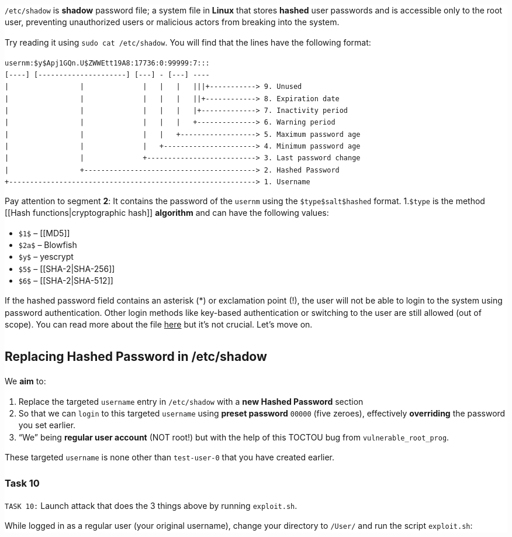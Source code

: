 `/etc/shadow` is **shadow** password file; a system file in **Linux** that stores **hashed** user passwords and is accessible only to the root user, preventing unauthorized users or malicious actors from breaking into the system.

Try reading it using `sudo cat /etc/shadow`. You will find that the lines have the following format:

```
usernm:$y$Apj1GQn.U$ZWWEtt19A8:17736:0:99999:7:::
[----] [---------------------] [---] - [---] ----
|                 |              |   |   |   |||+-----------> 9. Unused
|                 |              |   |   |   ||+------------> 8. Expiration date
|                 |              |   |   |   |+-------------> 7. Inactivity period
|                 |              |   |   |   +--------------> 6. Warning period
|                 |              |   |   +------------------> 5. Maximum password age
|                 |              |   +----------------------> 4. Minimum password age
|                 |              +--------------------------> 3. Last password change
|                 +-----------------------------------------> 2. Hashed Password
+-----------------------------------------------------------> 1. Username
```

Pay attention to segment **2**: It contains the password of the `usernm` using the `$type$salt$hashed` format. 1.`$type` is the method [[Hash functions|cryptographic hash]] **algorithm** and can have the following values:

-   `$1$` – [[MD5]]
-   `$2a$` – Blowfish
-   `$y$` – yescrypt
-   `$5$` – [[SHA-2|SHA-256]]
-   `$6$` – [[SHA-2|SHA-512]]

If the hashed password field contains an asterisk (\*) or exclamation point (!), the user will not be able to login to the system using password authentication. Other login methods like key-based authentication or switching to the user are still allowed (out of scope). You can read more about the file [here](https://www.cyberciti.biz/faq/understanding-etcshadow-file/) but it’s not crucial. Let’s move on.

## Replacing Hashed Password in /etc/shadow

We **aim** to:

1.  Replace the targeted `username` entry in `/etc/shadow` with a **new Hashed Password** section
2.  So that we can `login` to this targeted `username` using **preset password** `00000` (five zeroes), effectively **overriding** the password you set earlier.
3.  “We” being **regular user account** (NOT root!) but with the help of this TOCTOU bug from `vulnerable_root_prog`.

These targeted `username` is none other than `test-user-0` that you have created earlier.

### Task 10

`TASK 10:` Launch attack that does the 3 things above by running `exploit.sh`.

While logged in as a regular user (your original username), change your directory to `/User/` and run the script `exploit.sh`:
